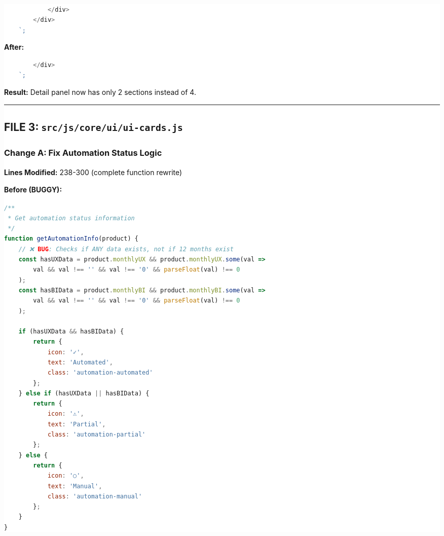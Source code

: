 ```javascript
            </div>
        </div>
    `;
```

**After:**
```javascript
        </div>
    `;
```

**Result:** Detail panel now has only 2 sections instead of 4.

---

## FILE 3: `src/js/core/ui/ui-cards.js`

### Change A: Fix Automation Status Logic

**Lines Modified:** 238-300 (complete function rewrite)

**Before (BUGGY):**
```javascript
/**
 * Get automation status information
 */
function getAutomationInfo(product) {
    // ❌ BUG: Checks if ANY data exists, not if 12 months exist
    const hasUXData = product.monthlyUX && product.monthlyUX.some(val => 
        val && val !== '' && val !== '0' && parseFloat(val) !== 0
    );
    const hasBIData = product.monthlyBI && product.monthlyBI.some(val => 
        val && val !== '' && val !== '0' && parseFloat(val) !== 0
    );
    
    if (hasUXData && hasBIData) {
        return {
            icon: '✓',
            text: 'Automated',
            class: 'automation-automated'
        };
    } else if (hasUXData || hasBIData) {
        return {
            icon: '⚠',
            text: 'Partial',
            class: 'automation-partial'
        };
    } else {
        return {
            icon: '○',
            text: 'Manual',
            class: 'automation-manual'
        };
    }
}
```
